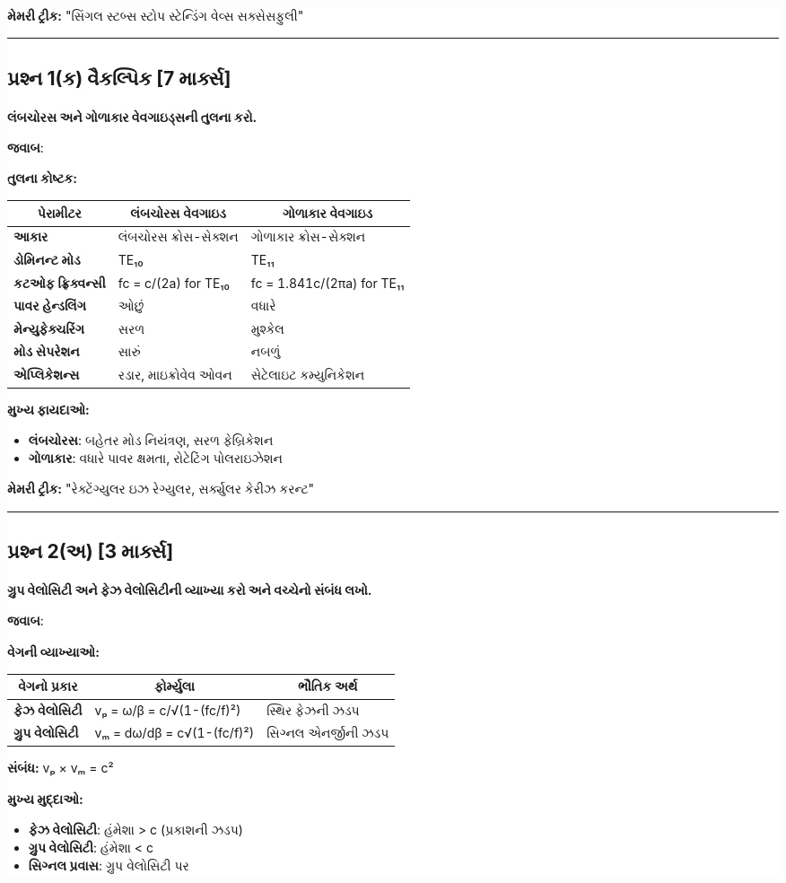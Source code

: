 **મેમરી ટ્રીક:** "સિંગલ સ્ટબ્સ સ્ટોપ સ્ટેન્ડિંગ વેવ્સ સક્સેસફુલી"

---

## પ્રશ્ન 1(ક) વૈકલ્પિક [7 માર્ક્સ]

**લંબચોરસ અને ગોળાકાર વેવગાઇડ્સની તુલના કરો.**

**જવાબ**:

**તુલના કોષ્ટક:**

| પેરામીટર | લંબચોરસ વેવગાઇડ | ગોળાકાર વેવગાઇડ |
|-----------|----------------------|-------------------|
| **આકાર** | લંબચોરસ ક્રોસ-સેક્શન | ગોળાકાર ક્રોસ-સેક્શન |
| **ડોમિનન્ટ મોડ** | TE₁₀ | TE₁₁ |
| **કટઓફ ફ્રિક્વન્સી** | fc = c/(2a) for TE₁₀ | fc = 1.841c/(2πa) for TE₁₁ |
| **પાવર હેન્ડલિંગ** | ઓછું | વધારે |
| **મેન્યુફેક્ચરિંગ** | સરળ | મુશ્કેલ |
| **મોડ સેપરેશન** | સારું | નબળું |
| **એપ્લિકેશન્સ** | રડાર, માઇક્રોવેવ ઓવન | સેટેલાઇટ કમ્યુનિકેશન |

**મુખ્ય ફાયદાઓ:**

- **લંબચોરસ**: બહેતર મોડ નિયંત્રણ, સરળ ફેબ્રિકેશન
- **ગોળાકાર**: વધારે પાવર ક્ષમતા, રોટેટિંગ પોલરાઇઝેશન

**મેમરી ટ્રીક:** "રેક્ટેંગ્યુલર ઇઝ રેગ્યુલર, સર્ક્યુલર કેરીઝ કરન્ટ"

---

## પ્રશ્ન 2(અ) [3 માર્ક્સ]

**ગ્રુપ વેલોસિટી અને ફેઝ વેલોસિટીની વ્યાખ્યા કરો અને વચ્ચેનો સંબંધ લખો.**

**જવાબ**:

**વેગની વ્યાખ્યાઓ:**

| વેગનો પ્રકાર | ફોર્મ્યુલા | ભૌતિક અર્થ |
|---------------|---------|------------------|
| **ફેઝ વેલોસિટી** | vₚ = ω/β = c/√(1-(fc/f)²) | સ્થિર ફેઝની ઝડપ |
| **ગ્રુપ વેલોસિટી** | vₘ = dω/dβ = c√(1-(fc/f)²) | સિગ્નલ એનર્જીની ઝડપ |

**સંબંધ:** vₚ × vₘ = c²

**મુખ્ય મુદ્દાઓ:**

- **ફેઝ વેલોસિટી**: હંમેશા > c (પ્રકાશની ઝડપ)
- **ગ્રુપ વેલોસિટી**: હંમેશા < c
- **સિગ્નલ પ્રવાસ**: ગ્રુપ વેલોસિટી પર
